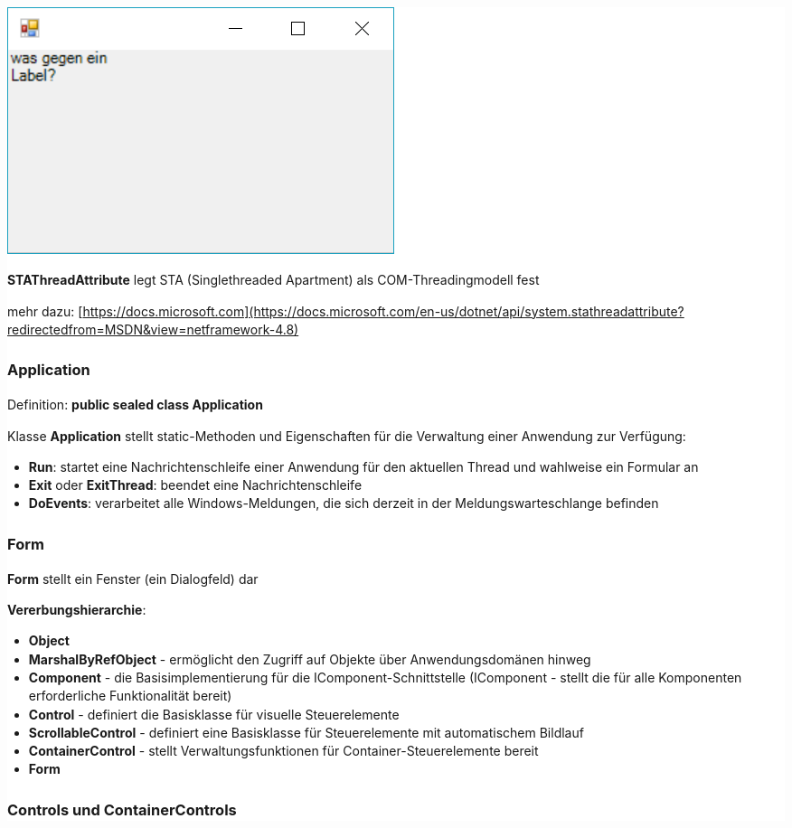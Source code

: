 ![Minibeispiel](BilderWF/image001.png)

**STAThreadAttribute** legt STA (Singlethreaded Apartment) als COM-Threadingmodell fest

mehr dazu:
[https://docs.microsoft.com](https://docs.microsoft.com/en-us/dotnet/api/system.stathreadattribute?redirectedfrom=MSDN&view=netframework-4.8)

### Application
Definition: **public sealed class Application**

Klasse **Application** stellt static-Methoden und Eigenschaften für die Verwaltung einer Anwendung zur Verfügung:
+ **Run**: startet eine Nachrichtenschleife einer Anwendung für den aktuellen Thread und wahlweise ein Formular an
+ **Exit** oder **ExitThread**: beendet eine Nachrichtenschleife
+ **DoEvents**: verarbeitet alle Windows-Meldungen, die sich derzeit in der Meldungswarteschlange befinden

### Form
**Form** stellt ein Fenster (ein Dialogfeld) dar

**Vererbungshierarchie**:
+ **Object**
+ **MarshalByRefObject** - ermöglicht den Zugriff auf Objekte über Anwendungsdomänen hinweg
+ **Component** - die Basisimplementierung für die IComponent-Schnittstelle (IComponent - stellt die für alle Komponenten erforderliche Funktionalität bereit)
+ **Control** - definiert die Basisklasse für visuelle Steuerelemente
+ **ScrollableControl** - definiert eine Basisklasse für Steuerelemente mit automatischem Bildlauf
+ **ContainerControl** - stellt Verwaltungsfunktionen für Container-Steuerelemente bereit
+ **Form**

### Controls und ContainerControls